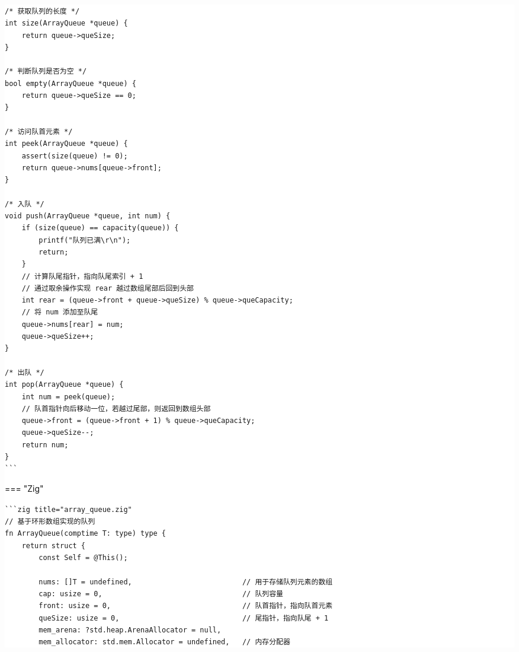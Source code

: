     /* 获取队列的长度 */
    int size(ArrayQueue *queue) {
        return queue->queSize;
    }

    /* 判断队列是否为空 */
    bool empty(ArrayQueue *queue) {
        return queue->queSize == 0;
    }

    /* 访问队首元素 */
    int peek(ArrayQueue *queue) {
        assert(size(queue) != 0);
        return queue->nums[queue->front];
    }

    /* 入队 */
    void push(ArrayQueue *queue, int num) {
        if (size(queue) == capacity(queue)) {
            printf("队列已满\r\n");
            return;
        }
        // 计算队尾指针，指向队尾索引 + 1
        // 通过取余操作实现 rear 越过数组尾部后回到头部
        int rear = (queue->front + queue->queSize) % queue->queCapacity;
        // 将 num 添加至队尾
        queue->nums[rear] = num;
        queue->queSize++;
    }

    /* 出队 */
    int pop(ArrayQueue *queue) {
        int num = peek(queue);
        // 队首指针向后移动一位，若越过尾部，则返回到数组头部
        queue->front = (queue->front + 1) % queue->queCapacity;
        queue->queSize--;
        return num;
    }
    ```

=== "Zig"

    ```zig title="array_queue.zig"
    // 基于环形数组实现的队列
    fn ArrayQueue(comptime T: type) type {
        return struct {
            const Self = @This();

            nums: []T = undefined,                          // 用于存储队列元素的数组     
            cap: usize = 0,                                 // 队列容量
            front: usize = 0,                               // 队首指针，指向队首元素
            queSize: usize = 0,                             // 尾指针，指向队尾 + 1
            mem_arena: ?std.heap.ArenaAllocator = null,
            mem_allocator: std.mem.Allocator = undefined,   // 内存分配器
